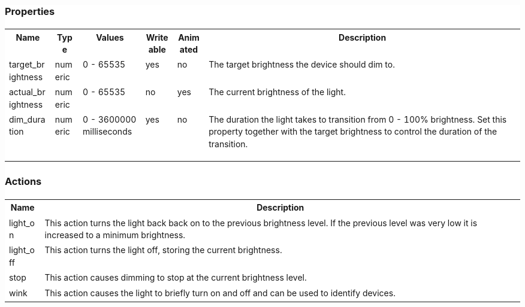 ### Properties

<table>
<tr>
    <th>Name</th>
    <th>Type</th>
    <th>Values</th>
    <th>Writeable</th>
    <th>Animated</th>
    <th>Description</th>
</tr>
<tr>
    <td>target_brightness</td>
    <td>numeric</td>
    <td>0 - 65535</td>
    <td>yes</td>
    <td>no</td>
    <td>The target brightness the device should dim to.</p></td>
</tr>
<tr>
    <td>actual_brightness</td>
    <td>numeric</td>
    <td>0 - 65535</td>
    <td>no</td>
    <td>yes</td>
    <td>The current brightness of the light.</p></td>
</tr>
<tr>
    <td>dim_duration</td>
    <td>numeric</td>
    <td>0 - 3600000 milliseconds</td>
    <td>yes</td>
    <td>no</td>
    <td>The duration the light takes to transition from 0 - 100% brightness. Set this property together with the target brightness to control the duration of the transition.</p></td>
</tr>
</table>

### Actions

<table>
<tr>
    <th>Name</th>
    <th>Description</th>
</tr>
<tr>
    <td>light_on</td>
    <td>This action turns the light back back on to the previous brightness level. If the previous level was very low it is increased to a minimum brightness.</td>
</tr>
<tr>
    <td>light_off</td>
    <td>This action turns the light off, storing the current brightness.</td>
</tr>
<tr>
    <td>stop</td>
    <td>This action causes dimming to stop at the current brightness level.</td>
</tr>
<tr>
    <td>wink</td>
    <td>This action causes the light to briefly turn on and off and can be used to identify devices.</td>
</tr>